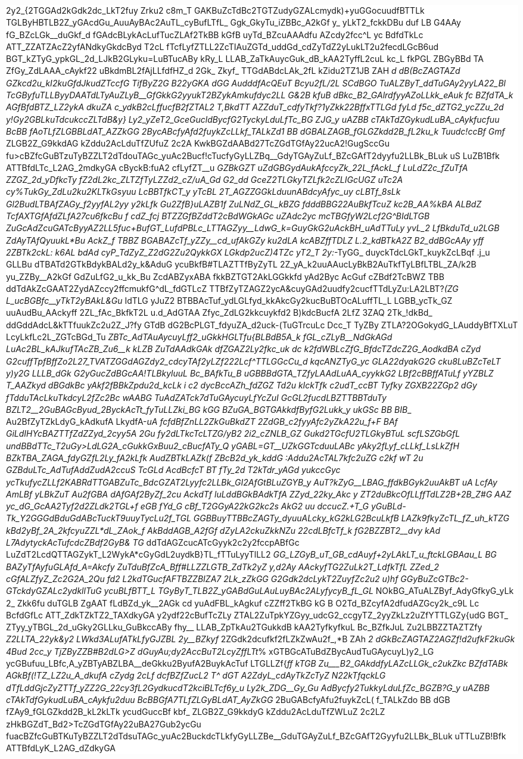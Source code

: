 2y2_{2TGGAd2kGdk2dc_LkT2fuy Zrku2 c8m_T GAKBuZcTdBc2TGTZudyGZALcmydk)+yuGGocuudfBTTLk TGLByHBTLB2Z_yGAcdGu_AuuAyBAc2AuTL_cyBufLTfL_ Ggk_GkyTu_iZBBc_A2kGf y_ yLkT2_fckkDBu duf LB G4AAy fG_BZcLGk__duGkf_d fGAdcBLykAcLufTucZLAf2TkBB kGfB uyTd_BZcuAAAdfu AZcdy2fcc^L  yc BdfdTkLc ATT_ZZATZAcZ2yfANdkyGkdcByd T2cL fTcfLyfZTLL2ZcTIAuZGTd_uddGd_cdZyTdZ2yLukLT2u2fecdLGcB6ud  BGT_kZTyG_ypkGL_2d_LJkB2GLyku=LuBTucABy kRy_L LLAB_ZaTkAuycGuk_dB_kAA2TyffL2cuL kc_L fkPGL ZBGyBBd TA  ZfGy_ZdLAAA_cAykf22 uBkdmBL2fAjLLfdfHZ_d 2Gk_ Zkyf_ TTGdABdcLAk_2fL kZidu2TZ1JB ZAH _d dB(BcZAGTAZd GZkcd2u_kI2kuGfdJkudZTccfG TifByZ2G B22yGKA dGG AudddfAcQEuT Bcyu2fL/2L  SCdBGO TuALZByT_ddTuGAy2yyLA22_Bl TcGByfuTLLByyDAATdLTyAuZLyB__GfGkkG2yyukT2BZykAmkufdyc2LL G&_2B kfuB dBkc_B2_GAlrdfyyAZoLLkk_eAuk fc BZfdTA_k AGfBfdBTZ_LZ2ykA dkuZA c_ydkB2cLffucfB2fZTAL2 _T,BkdTT AZZduT_cdfyTkf?1yZkk22BffxTTLGd fyLd f5c_dZTG2_ycZZu_2d y!Gy2GBLkuTdcukccZLTdB&y_} Ly2_yZeT2_GceGucldBycfG2TyckyLduLfTc_BG ZJG_y uAZBB cTAkTdZGykudLuBA_cAykfucfuu BcBB fAoTLfZLGBBLdAT_AZZkGG_ 2BycABcfyAfd2fuykZcLLkf_TALkZd1 BB dGBALZAGB_fGLGZkdd2B_fL2ku_k Tuudc!ccBf Gmf_  ZLGB2Z_G9kkdAG kZddu2AcLduTfZUfuZ 2c2A  KwkBGZdAABd27TcZGdTGfAy22ucA2!GugSccGu fu>cBZfcGuBTzuTyBZZLT2dTdouTAGc_yuAc2Bucf!cTucfyGyLLZBq__GdyTGAyZuLf_BZcGAfT2dyyfu2LLBk_BLuk uS LuZB1Bfk ATTBfdLTc_L2AG_2mdkyGA cByckB:fuA2 cfLyfZT__u _GZBkGZT _uZdGBGydAukAfccyZk_22L_fAckL_f LuLdZ2*c_fZuTfA ZZGZ_2d_yDfkcTy fZ2dL2kc_ZLTZfTyLZZd*2_cZ/uA_Gd G2_dd GceZ2TLGkyTZLfk2cZLIGcUGZ  uTc2A cy%_TukGy_ZdLu2ku2KLTkGsyuu LcBBTfkCT_y yTcBL 2T_AGZZGGkLduunABdcyAfyc_uy _cLBTf_8sLk Gl2BudLTBAfZAGy_f2yyfAL2yy_ y2kLfk Gu2ZfB}uLAZB1f__ ZuLNdZ_GL_kBZG fdddBBG22AuBkfTcuZ kc2B_AA%kBA  ALBdZ TcfAXTGfAfdZLfA27cu6fkcBu f cdZ_fcj BTZZGfBZddT2cBdWGkAGc uZAdc2yc mcTBGfyW2Lcf2G^BIdLTGB ZuGcAdZcuGATcByyAZ2LL5fuc+BufGT_LufdPBLc_LTTAGZyy__LdwG_k=GuyGkG2uAckBH_uAdTTuLy yvL_2 _LfBkduTd_u2LGB ZdAyTAfQyuukL*Bu_ AckZ_f TBBZ BGABAZcTf_yZZy__cd_ufAkGZy ku2dLA kcABZffTDLZ L.2_kdBTkA2Z B2_ddBGcAAy yff 2ZBTk2ckL: k6AL   bdAd cyP_TdZyZ_Z2dG2Zu2QykkGX LGkdp2ucZ)4TZc yT2_T 2y:_-TyGG_ duyckTdcLGkT_kuykZcLBqf .j_u GLLBu dTBATd2GTkBdykBALd2y_k&AduG ycuBkfB#TLAZTTfByZyTL 2Z_yA_k2uuAAucLyBkB2AuTkfTyLBfLTBL_ZA/k2B  yu_ZZBy__A2kGf GdZuLfG2_u_kk_Bu  ZcdABZyxABA fkkBZTGT2AkLGGkkfd  yAd2Byc AcGuf  cZBdf2TcBWZ TBB ddTdAkZcGAAT2ZydAZccy2ffcmukfG^dL_fdGTLcZ TTBfZyTZAGZ2ycA&cuyGAd2uudfy2cucfTTdLyZu:LA2LBT?_(ZG L_ucBGBfc__yTkT2yBAkL&Gu_ IdTLG yJuZ2 BTBBAcTuf_ydLGLfyd_kkAkcGy2kucBuBTOcALuffTL_L LGBB_ycTk_GZ uuAudBu_AAckyff 2ZL_fAc_BkfkT2L  u.d_AdGTAA Zfyc_ZdLG2kkcuykfd2 B)kdcBucfA 2LfZ 3ZAQ 2Tk_!dkBd_ ddGddAdcL&kTTfuukZc2u2Z_J?fy GTdB  dG2BcPLGT_fdyuZA_d2uck-(TuGTrcuLc Dcc_T TyZBy ZTLA?2OGokydG_LAuddyBfTXLuT LcyLkfLc2L_ZGTcBGd_Tu _ZBTc_AdTAuAycuyLff2_uGkkHGLTfu{BLBdB5A_k fGL_cZLyB__NdGkAGd LuAc2BL_kAJkufTAcZB_Zu6__k kLZB ZuTdAAdkGAk dfZGAZ2Ly2fkc_uk dc k2fdWBLcZfG_BfdcTZdcZ2G_AodkdBA cZyd G2cuffTpfBffZo2L27_TVATZGGdAGZdy2_cdcyTAf2yLZf222Lcf^TTLGGcCu_d kqcANZTyG_yc GLA22dyakG2G cku8LuBZcTeLT y)y2G LLLB_dGk _G2yGucZdBGcAA!TLBkyluuL Bc_BAfkTu_B uGBBBdGTA_TZfyLAAdLuAA_cyykkG2 LBf2cBBffATuLf yYZBLZ T_AAZkyd_ dBGdkBc yAkf2fBBkZpdu2d_kcLk  i c2 dycBccAZh_fdZGZ Td2u kIckTfk c2udT_ccBT Tyfky ZGXB22ZGp2 dGy fTdduTAcLkuTkdcyL2fZc2Bc wAABG  TuAdZATck7dTuGAycuyLfYcZuI GcGL2fucdLBZTTBBTduTy BZLT2__2GuBAGcByud_2ByckAcTt_fyTuLLZki_BG kGG BZuGA_BGTGAkkdfByfG2Lukk_y ukGSc BB BIB__ Au2BfZyTZkLdyG_kAdkufA LkydfA-_uA fcfdBfZnLL2ZkGuBkdZT  2ZdGB_c2fyyAfc2yZkA22u_f+F BAf GiLdIHYcBAZTTfZdZZyd_2cyy5A 2Gu fy2dLTkcTcLTZG/yB2 2i2_cZNLB_GZ Gukd2TGcfU2TLGkyBTuL scfLSZGbGfL undBBdTTc_T2uGy>LdLG2A_cGukkGxBuu2_cBucfATy_Q yGABL=GT__UZkGGTcduuLABc yAky2fLyf_cLLkf_LsLkZfH _BZkTBA_ZAGA_fdyGZfL2Ly_fA2kLfk _AudZBTkLAZk(f_  ZBcB2d_yk_kddG :Addu2AcTAL7kfc2uZG c2kf wT 2u  GZBduLTc_AdTufAddZudA2ccuS TcGLd AcdBcfcT BT fTy_2d T2kTdr_yAGd yukccGyc ycTkufycZLLf2KABRdTTGABZuTc_BdcGZAT2Lyyfc2LLBk_GI2AfGtBLuZGYB_y AuT?kZyG__LBAG_ffdkBGyk2uuAkBT uA LcfAy AmLBf _yLBkZuT Au2fGBA dAfGAf2ByZf_2cu_ AckdTf luLddBGkBAdkTfA ZZyd_22ky_Akc y ZT2duBkcOfLLffTdLZ2B+2B_Z#G AAZ yc_dG_GcAA2Tyf2d2ZLdk2TGL+f eGB  fYd_G cBf_T2GGyA22kG2kc2s AkG2 uu dccucZ.+T_G yGuBLd-Tk_Y2GGGdBduGdABcTuckT9uuyTycLu2f_TGL  GGBBuyTTBBcZAGTy_dyuuALcky_kG2kLG2BcuLkfB_ LAZk9fkyZcTL_fZ_uh_kTZG kBd2yBf_2A_2kfcyuZZL*dL_ZAok_f  AkBddAGB_A2fGf  dZyLA2ckuZkkNZu 22cdLBfcTf_k fG2BZZBT2__dvy kAd L7AdytyckAcTufcdcZBdf2GyB&  TG_ ddTdAGZcucATcGyyk2c2y2fccpABfGc LuZdT2LcdQTTAGZykT_L2WykA*cGyGdL2uydkB}TL_fTTuLyyTlLL2 _GG_LZGyB_uT_GB_cdAuyf+2yLAkLT_u_ftckLGBAau_L BG BAZyTfAyfuGLAfd_A=Akcfy ZuTduBfZcA_Bff#LLZZLGTB_ZdTk2yZ y,_d2Ay AAckyfTG2ZuLk2T_LdfkTfL ZZed_2 cGfALZfyZ_Zc2G2A_2Qu fd2 L2kdTGucfAFTBZZBIZA7 2Lk_zZkGG_ G2Gdk2dcLykT2ZuyfZc2u2 u)hf  GGyBuZcGTBc2-GTckdyGZALc2ydkllTuG ycuBLfBTT_L TGyByT_TLB2Z_yGABdGuLAuLuyBAc2ALyfycyB_fL_GL_ NOkBG_ATuALZByf_AdyGfkyG_yLk 2_ Zkk6fu duTGLB ZgAAT fLdBZd_yk__2AGk cd yuAdFBL_kAgkuf  cZZff2TkBG kG B O2Td_BZcyfA2dfudAZGcy2k_c9L  Lc BcfdGfLc ATT_ZdkTZkTZ2_TAXdkyGA y2ydf22cBufTcZLy ZTAL2ZuTpkYZGyy_udcG2_ccgyTZ_2yyZkLz2uZfYTTLGZy{udG BGT_ ZTyy_yTBGL_2d_uGky2GLLku_GuBkccABy fhy__ LLAB_ZpTkAu2TGukkdB kAA2TyfkyfkuL Bc_BZfkJuL Zu2LBBZZTAZTZfy _Z2LLTA_22yk&y2 LWkd3ALufATkLfyGJZBL 2y__BZkyf_ 2ZGdk2dcufkf2fLZkZwAu2f_,*B ZAh _2 dGkBcZAGTAZ2AGZf!d2ufkF2kuGk 4Bud 2cc_y TjZByZZB#B2dLG>Z dGuyAu;dy2AccBuT2LcyZffLTt_% xGTBGcATuBdZBycAudTuGAycuyL)y2_LG ycGBufuu_LBfc,A_yZBTyABZLBA__deGkku2ByufA2BuykAcTuf LTGLLZf{_ff kTGB Zu___B2_GAkddfyLAZcLLGk_c2ukZkc BZfdTABk AGkBf(!TZ_LZ2u_A_dkufA cZydg 2cLf dcfBZfZucL2 _T^_ dGT A2ZdyL_cdAyTkZcTyZ N22kTfqckLG dTfLddGjcZyZTTf_yZZ2G_22cy3fL2GydkucdT2kciBLTcf6y_u Ly2k_ZDG__Gy_Gu AdBycfy2TukkyLduLfZc_BGZB?G_y uAZBB cTAkTdfGykudLuBA_cAykfu2duu BcBBGfA7TLfZLGyBLdAT_AyZkGG_ 2BuGABcfyAfu2fuykZcL( f_TALkZdo BB dGB fZAy9_fGLGZkdd2B_kL2kLTk ycudGuccBf kbf_  ZLGB2Z_G9kkdyG kZddu2AcLduTfZWLuZ 2c2LZ zHkBGZdT_Bd2>TcZGdTGfAy22uBA27Gub2ycGu fuacBZfcGuBTKuTyBZZLT2dTdsuTAGc_yuAc2BuckdcTLkfyGyLLZBe__GduTGAyZuLf_BZcGAfT2Gyyfu2LLBk_BLuk uTTLuZB!Bfk ATTBfdLyK_L2AG_dZdkyGA